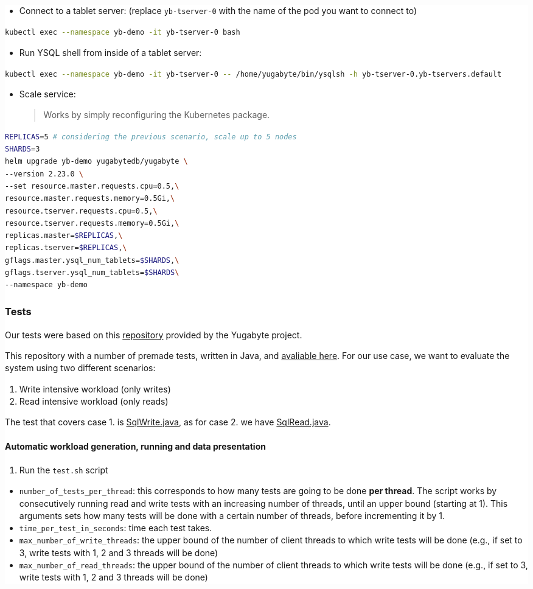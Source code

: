 - Connect to a tablet server: (replace `yb-tserver-0` with the name of the pod you want to connect to)

```bash
kubectl exec --namespace yb-demo -it yb-tserver-0 bash
```

- Run YSQL shell from inside of a tablet server:

```bash
kubectl exec --namespace yb-demo -it yb-tserver-0 -- /home/yugabyte/bin/ysqlsh -h yb-tserver-0.yb-tservers.default
```

- Scale service:
  > Works by simply reconfiguring the Kubernetes package.

```bash
REPLICAS=5 # considering the previous scenario, scale up to 5 nodes
SHARDS=3
helm upgrade yb-demo yugabytedb/yugabyte \
--version 2.23.0 \
--set resource.master.requests.cpu=0.5,\
resource.master.requests.memory=0.5Gi,\
resource.tserver.requests.cpu=0.5,\
resource.tserver.requests.memory=0.5Gi,\
replicas.master=$REPLICAS,\
replicas.tserver=$REPLICAS,\
gflags.master.ysql_num_tablets=$SHARDS,\
gflags.tserver.ysql_num_tablets=$SHARDS\
--namespace yb-demo
```

### Tests

Our tests were based on this [repository](https://github.com/yugabyte/yb-sample-apps) provided by the Yugabyte project.

This repository with a number of premade tests, written in Java, and [avaliable here](./yb-sample-apps/src/main/java/com/yugabyte/sample/apps). For our use case, we want to evaluate the system using two different scenarios:

1. Write intensive workload (only writes)
2. Read intensive workload (only reads)

The test that covers case 1. is [SqlWrite.java](./yb-sample-apps/src/main/java/com/yugabyte/sample/apps/SqlWrite.java), as for case 2. we have [SqlRead.java](./yb-sample-apps/src/main/java/com/yugabyte/sample/apps/SqlRead.java).

#### Automatic workload generation, running and data presentation

1. Run the `test.sh` script

- `number_of_tests_per_thread`: this corresponds to how many tests are going to be done **per thread**. The script works by consecutively running read and write tests with an increasing number of threads, until an upper bound (starting at 1). This arguments sets how many tests will be done with a certain number of threads, before incrementing it by 1.
- `time_per_test_in_seconds`: time each test takes.
- `max_number_of_write_threads`: the upper bound of the number of client threads to which write tests will be done (e.g., if set to 3, write tests with 1, 2 and 3 threads will be done)
- `max_number_of_read_threads`: the upper bound of the number of client threads to which write tests will be done (e.g., if set to 3, write tests with 1, 2 and 3 threads will be done)

